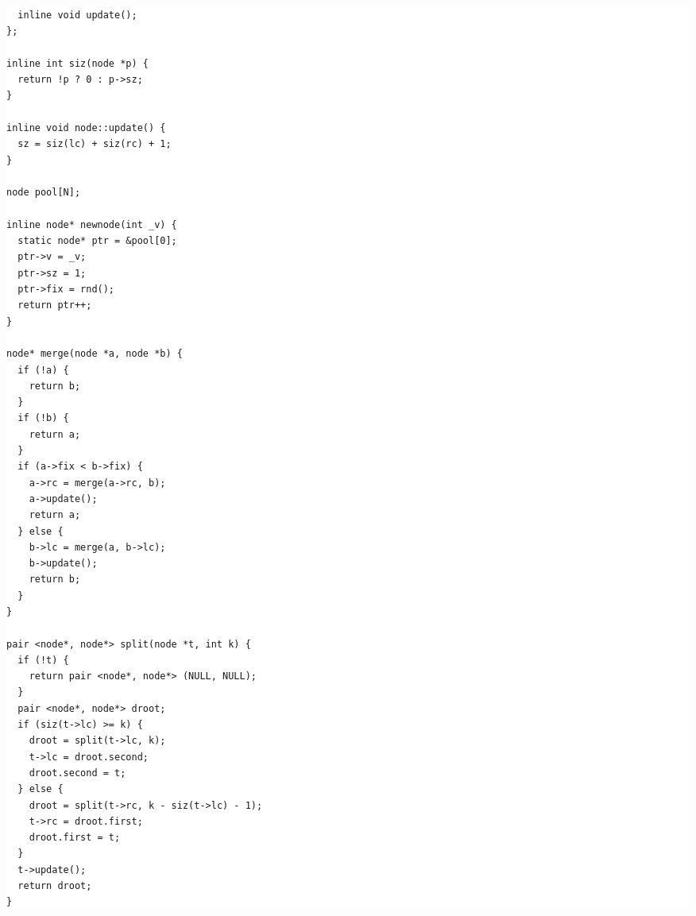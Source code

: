       inline void update();
    };
    
    inline int siz(node *p) {
      return !p ? 0 : p->sz;
    }
    
    inline void node::update() {
      sz = siz(lc) + siz(rc) + 1;
    }
    
    node pool[N];
    
    inline node* newnode(int _v) {
      static node* ptr = &pool[0];
      ptr->v = _v;
      ptr->sz = 1;
      ptr->fix = rnd();
      return ptr++;
    }
    
    node* merge(node *a, node *b) {
      if (!a) {
        return b;
      }
      if (!b) {
        return a;
      }
      if (a->fix < b->fix) {
        a->rc = merge(a->rc, b);
        a->update();
        return a;
      } else {
        b->lc = merge(a, b->lc);
        b->update();
        return b;
      }
    }
    
    pair <node*, node*> split(node *t, int k) {
      if (!t) {
        return pair <node*, node*> (NULL, NULL);
      }
      pair <node*, node*> droot;
      if (siz(t->lc) >= k) {
        droot = split(t->lc, k);
        t->lc = droot.second;
        droot.second = t;
      } else {
        droot = split(t->rc, k - siz(t->lc) - 1);
        t->rc = droot.first;
        droot.first = t;
      }
      t->update();
      return droot;
    }
    